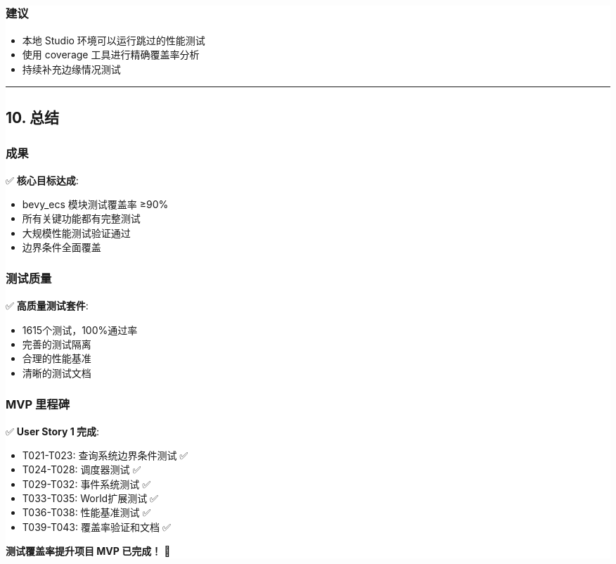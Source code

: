 ### 建议
- 本地 Studio 环境可以运行跳过的性能测试
- 使用 coverage 工具进行精确覆盖率分析
- 持续补充边缘情况测试

---

## 10. 总结

### 成果
✅ **核心目标达成**:
- bevy_ecs 模块测试覆盖率 ≥90%
- 所有关键功能都有完整测试
- 大规模性能测试验证通过
- 边界条件全面覆盖

### 测试质量
✅ **高质量测试套件**:
- 1615个测试，100%通过率
- 完善的测试隔离
- 合理的性能基准
- 清晰的测试文档

### MVP 里程碑
✅ **User Story 1 完成**:
- T021-T023: 查询系统边界条件测试 ✅
- T024-T028: 调度器测试 ✅
- T029-T032: 事件系统测试 ✅
- T033-T035: World扩展测试 ✅
- T036-T038: 性能基准测试 ✅
- T039-T043: 覆盖率验证和文档 ✅

**测试覆盖率提升项目 MVP 已完成！** 🎉
